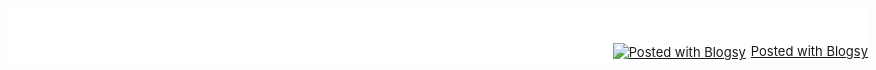 &nbsp;

<div id="blogsy_footer" style="text-align: right; font-size: small; clear: both;">
  <a href="https://blogsyapp.com" target="_blank"><img style="vertical-align: middle; margin-right: 5px;" src="https://blogsyapp.com/img/blogsy_footer_icon.png" alt="Posted with Blogsy" width="20" height="20" />Posted with Blogsy</a>
</div>
